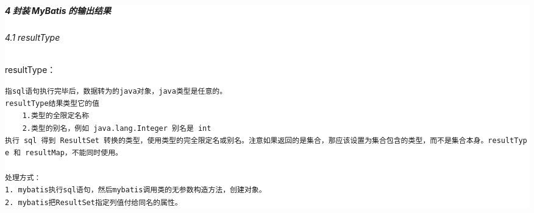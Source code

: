 ##### 4 封装 MyBatis 的输出结果

###### 4.1 resultType

resultType：

```
指sql语句执行完毕后，数据转为的java对象，java类型是任意的。
resultType结果类型它的值 
	1.类型的全限定名称   
	2.类型的别名，例如 java.lang.Integer 别名是 int
执行 sql 得到 ResultSet 转换的类型，使用类型的完全限定名或别名。注意如果返回的是集合，那应该设置为集合包含的类型，而不是集合本身。resultType 和 resultMap，不能同时使用。

处理方式：
1. mybatis执行sql语句，然后mybatis调用类的无参数构造方法，创建对象。
2. mybatis把ResultSet指定列值付给同名的属性。
```

```
